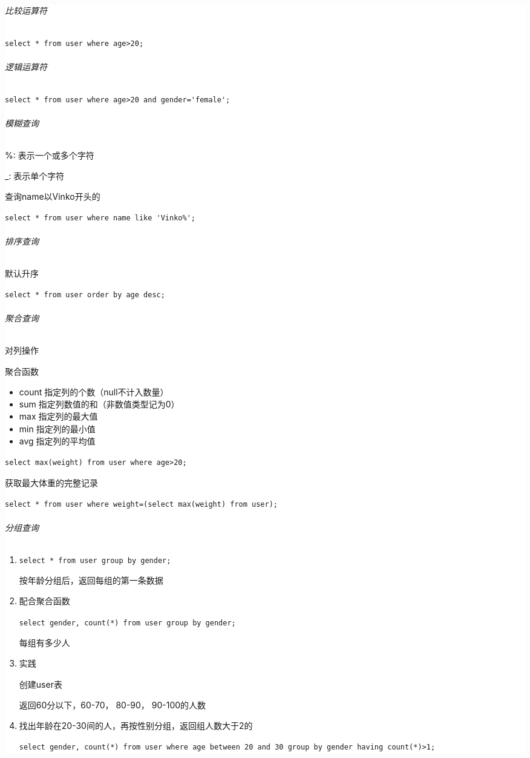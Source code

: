 ###### 比较运算符

`select * from user where age>20;`

###### 逻辑运算符

`select * from user where age>20 and gender='female';`

###### 模糊查询

%: 表示一个或多个字符

_: 表示单个字符

查询name以Vinko开头的

`select * from user where name like 'Vinko%';`

###### 排序查询

默认升序

`select * from user order by age desc;`

###### 聚合查询

对列操作

聚合函数

- count 指定列的个数（null不计入数量）
- sum 指定列数值的和（非数值类型记为0）
- max 指定列的最大值
- min 指定列的最小值
- avg 指定列的平均值

`select max(weight) from user where age>20;`

获取最大体重的完整记录

`select * from user where weight=(select max(weight) from user);`

###### 分组查询

1. `select * from user group by gender;`

   按年龄分组后，返回每组的第一条数据

1. 配合聚合函数

   `select gender, count(*) from user group by gender;`

   每组有多少人

1. 实践

   创建user表

   返回60分以下，60-70， 80-90， 90-100的人数

1. 找出年龄在20-30间的人，再按性别分组，返回组人数大于2的

   `select gender, count(*) from user where age between 20 and 30 group by gender having count(*)>1;`
